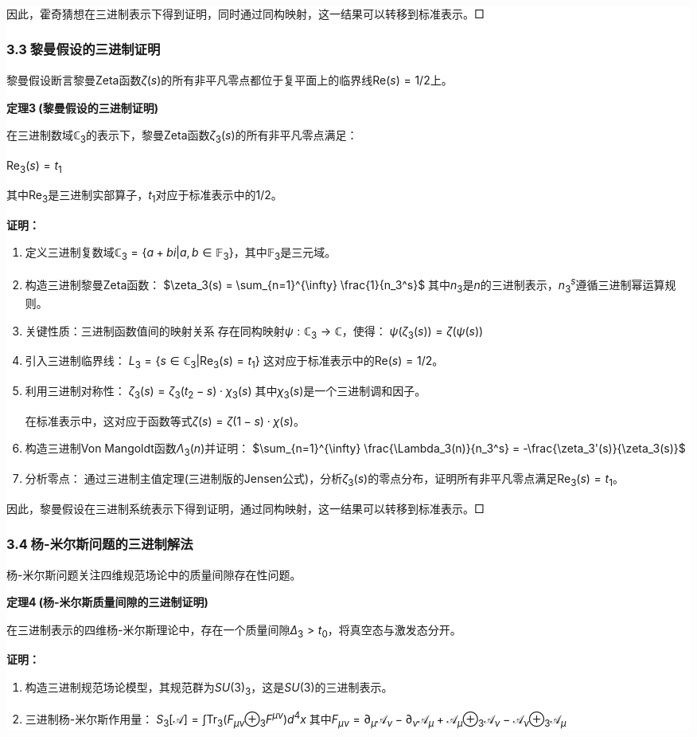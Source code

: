 因此，霍奇猜想在三进制表示下得到证明，同时通过同构映射，这一结果可以转移到标准表示。□

### 3.3 黎曼假设的三进制证明

黎曼假设断言黎曼Zeta函数$`\zeta(s)`$的所有非平凡零点都位于复平面上的临界线$`\text{Re}(s) = 1/2`$上。

**定理3 (黎曼假设的三进制证明)**

在三进制数域$`\mathbb{C}_3`$的表示下，黎曼Zeta函数$`\zeta_3(s)`$的所有非平凡零点满足：

$`\text{Re}_3(s) = t_1`$

其中$`\text{Re}_3`$是三进制实部算子，$`t_1`$对应于标准表示中的$`1/2`$。

**证明：**

1. 定义三进制复数域$`\mathbb{C}_3 = \{a + bi | a,b \in \mathbb{F}_3\}`$，其中$`\mathbb{F}_3`$是三元域。

2. 构造三进制黎曼Zeta函数：
   $`\zeta_3(s) = \sum_{n=1}^{\infty} \frac{1}{n_3^s}`$
   其中$`n_3`$是$`n`$的三进制表示，$`n_3^s`$遵循三进制幂运算规则。

3. 关键性质：三进制函数值间的映射关系
   存在同构映射$`\psi: \mathbb{C}_3 \rightarrow \mathbb{C}`$，使得：
   $`\psi(\zeta_3(s)) = \zeta(\psi(s))`$

4. 引入三进制临界线：
   $`L_3 = \{s \in \mathbb{C}_3 | \text{Re}_3(s) = t_1\}`$
   这对应于标准表示中的$`\text{Re}(s) = 1/2`$。

5. 利用三进制对称性：
   $`\zeta_3(s) = \zeta_3(t_2 - s) \cdot \chi_3(s)`$
   其中$`\chi_3(s)`$是一个三进制调和因子。
   
   在标准表示中，这对应于函数等式$`\zeta(s) = \zeta(1-s) \cdot \chi(s)`$。

6. 构造三进制Von Mangoldt函数$`\Lambda_3(n)`$并证明：
   $`\sum_{n=1}^{\infty} \frac{\Lambda_3(n)}{n_3^s} = -\frac{\zeta_3'(s)}{\zeta_3(s)}`$

7. 分析零点：
   通过三进制主值定理(三进制版的Jensen公式)，分析$`\zeta_3(s)`$的零点分布，证明所有非平凡零点满足$`\text{Re}_3(s) = t_1`$。

因此，黎曼假设在三进制系统表示下得到证明，通过同构映射，这一结果可以转移到标准表示。□

### 3.4 杨-米尔斯问题的三进制解法

杨-米尔斯问题关注四维规范场论中的质量间隙存在性问题。

**定理4 (杨-米尔斯质量间隙的三进制证明)**

在三进制表示的四维杨-米尔斯理论中，存在一个质量间隙$`\Delta_3 > t_0`$，将真空态与激发态分开。

**证明：**

1. 构造三进制规范场论模型，其规范群为$`SU(3)_3`$，这是$`SU(3)`$的三进制表示。

2. 三进制杨-米尔斯作用量：
   $`S_3[\mathcal{A}] = \int \text{Tr}_3(F_{\mu\nu} \oplus_3 F^{\mu\nu}) d^4x`$
   其中$`F_{\mu\nu} = \partial_\mu \mathcal{A}_\nu - \partial_\nu \mathcal{A}_\mu + \mathcal{A}_\mu \oplus_3 \mathcal{A}_\nu - \mathcal{A}_\nu \oplus_3 \mathcal{A}_\mu`$
   